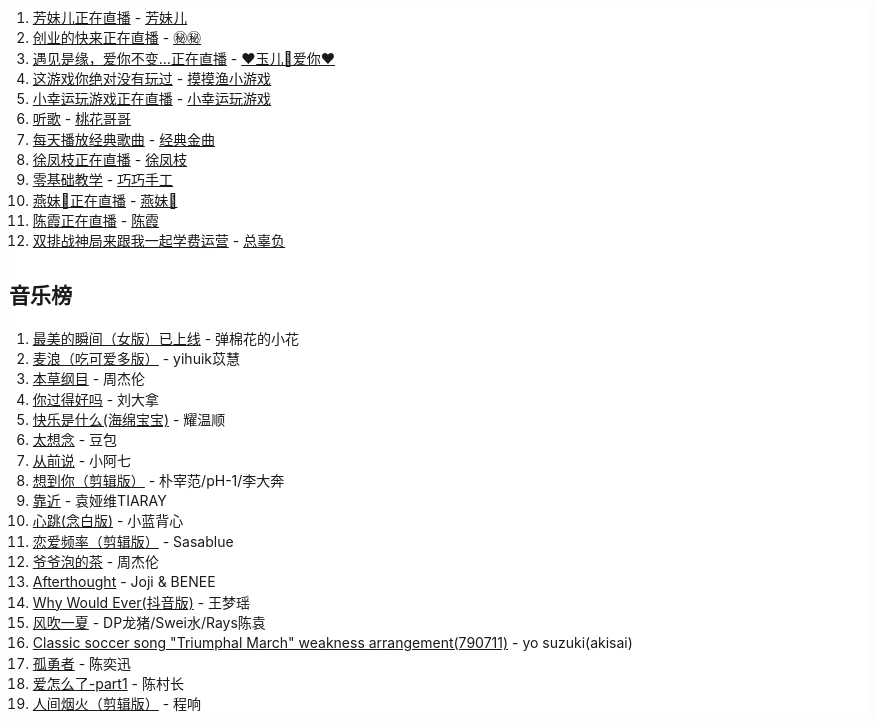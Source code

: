 1. [芳妹儿正在直播](https://webcast.amemv.com/webcast/reflow/7095338443256990499) - [芳妹儿](https://www.iesdouyin.com/share/user/98247739781?sec_uid=MS4wLjABAAAAry7U4ks3ZSdlMHp0Ic62fCsELSMmgR6N2uj2U1DXGmo)
1. [创业的快来正在直播](https://webcast.amemv.com/webcast/reflow/7095337366230960933) - [㊙️㊙️](https://www.iesdouyin.com/share/user/76185422635?sec_uid=MS4wLjABAAAARv0k-X-e08t0LR5_tgDm22VrZvF6zGCmPs9Ra1odlGw)
1. [遇见是缘，爱你不变…正在直播](https://webcast.amemv.com/webcast/reflow/7095261707137305383) - [❤️玉儿🌹爱你❤️](https://www.iesdouyin.com/share/user/1235492417845500?sec_uid=MS4wLjABAAAA-Vvb13k5pPrHoGsqKsVnTPDeRRopzRLtxiLoyfn2UetGYOGYHWDXLBdcXR49OUNu)
1. [这游戏你绝对没有玩过](https://webcast.amemv.com/webcast/reflow/7095306511316044558) - [摸摸渔小游戏](https://www.iesdouyin.com/share/user/107778266759?sec_uid=MS4wLjABAAAAtqSguI74zWMXFWX5iUrZPkM8CUiSby5P9VkHgHN6ReY)
1. [小幸运玩游戏正在直播](https://webcast.amemv.com/webcast/reflow/7095282222361561892) - [小幸运玩游戏](https://www.iesdouyin.com/share/user/624984046713806?sec_uid=MS4wLjABAAAAnPLUBRTJ3Ay88gTdjMqKUhDR4NacgRlF1llifSH4MG8)
1. [听歌](https://webcast.amemv.com/webcast/reflow/7095220123765607204) - [桃花哥哥](https://www.iesdouyin.com/share/user/75767688318?sec_uid=MS4wLjABAAAAEj17lV0fAssFKk0LNzJ_sRzvnNh_i4tCmbTELz5X_H0)
1. [每天播放经典歌曲](https://webcast.amemv.com/webcast/reflow/7095331861199244069) - [经典金曲](https://www.iesdouyin.com/share/user/2009537575659667?sec_uid=MS4wLjABAAAA3l5QKzdt-WvBM8SIrE3SSLxGvfCdNFbtLS74j_VtgajNhyd7vaqevB8ZmkUNHWoj)
1. [徐凤枝正在直播](https://webcast.amemv.com/webcast/reflow/7095329522026875660) - [徐凤枝](https://www.iesdouyin.com/share/user/874800402925048?sec_uid=MS4wLjABAAAAEodbRaAfe08FkuzZlRDbXJc0i3-tLWADmH820Ciitt0)
1. [零基础教学](https://webcast.amemv.com/webcast/reflow/7095337214451698432) - [巧巧手工](https://www.iesdouyin.com/share/user/2774758849519486?sec_uid=MS4wLjABAAAAmL6Qs_6tgV9O7GxeSeSx7j5BP8r_khFsVDXK4_AYey0TnRpaX2c8DB6agnScWDeG)
1. [燕妹🎤正在直播](https://webcast.amemv.com/webcast/reflow/7095338726695734027) - [燕妹🎤](https://www.iesdouyin.com/share/user/58686479598?sec_uid=MS4wLjABAAAAkhhYN6cqUg73Xqd5POvPMaKHp6HXKMlkI94a4BlM6qE)
1. [陈霞正在直播](https://webcast.amemv.com/webcast/reflow/7095293608424770315) - [陈霞](https://www.iesdouyin.com/share/user/102117332113?sec_uid=MS4wLjABAAAAF_tCTBQNTcgqlUIh_93ESgIV1gBx0v6OKJO2dJE-kyI)
1. [双排战神局来跟我一起学费运营](https://webcast.amemv.com/webcast/reflow/7095269278337026846) - [总辜负](https://www.iesdouyin.com/share/user/86174868074?sec_uid=MS4wLjABAAAAqi4rDfX8SkklvUehe4mabv6nzbJSJ907VPd9qV3BS8M)

## 音乐榜

1. [最美的瞬间（女版）已上线](https://sf6-cdn-tos.douyinstatic.com/obj/tos-cn-ve-2774/527ce7f66142422e8d0727588b4f7c73) - 弹棉花的小花
1. [麦浪（吃可爱多版）](https://sf6-cdn-tos.douyinstatic.com/obj/tos-cn-ve-2774/fb2bf2aaa2854aaa8ec0fcfabbee4bd8) - yihuik苡慧
1. [本草纲目]() - 周杰伦
1. [你过得好吗]() - 刘大拿
1. [快乐是什么(海绵宝宝)](https://sf6-cdn-tos.douyinstatic.com/obj/tos-cn-ve-2774/c4bb2c16b7f24d34af3edcfb56be2d66) - 耀温顺
1. [太想念]() - 豆包
1. [从前说]() - 小阿七
1. [想到你（剪辑版）]() - 朴宰范/pH-1/李大奔
1. [靠近]() - 袁娅维TIARAY
1. [心跳(念白版)](https://sf6-cdn-tos.douyinstatic.com/obj/tos-cn-ve-2774/a57e8cac11fe46e8932f59ddd8a7c03e) - 小蓝背心
1. [恋爱频率（剪辑版）](https://sf6-cdn-tos.douyinstatic.com/obj/tos-cn-ve-2774/5fe5fbbb62d9433798e07a2fddb2213d) - Sasablue
1. [爷爷泡的茶]() - 周杰伦
1. [Afterthought](https://sf6-cdn-tos.douyinstatic.com/obj/tos-cn-ve-2774/5b832cdf45494148ba3c17fc04eec659) - Joji & BENEE
1. [Why Would Ever(抖音版)](https://sf3-cdn-tos.douyinstatic.com/obj/tos-cn-ve-2774/2a3916415e4a4ac2b3262d6ad0ef853c) - 王梦瑶
1. [风吹一夏](https://sf3-cdn-tos.douyinstatic.com/obj/tos-cn-ve-2774/64b5a4609eb843c29c974d39d4d5d058) - DP龙猪/Swei水/Rays陈袁
1. [Classic soccer song "Triumphal March" weakness arrangement(790711)](https://sf3-cdn-tos.douyinstatic.com/obj/tos-cn-ve-2774/7881e2ee1b664fe9ae8d0b4e47c46751) - yo suzuki(akisai)
1. [孤勇者]() - 陈奕迅
1. [爱怎么了-part1]() - 陈村长
1. [人间烟火（剪辑版）](https://sf6-cdn-tos.douyinstatic.com/obj/tos-cn-ve-2774/4cebb1e51fcc4572bebc0cee135924a2) - 程响